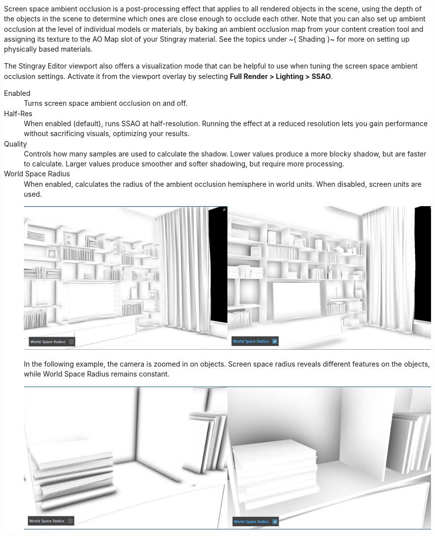Screen space ambient occlusion is a post-processing effect that applies to all rendered objects in the scene, using the depth of the objects in the scene to determine which ones are close enough to occlude each other. Note that you can also set up ambient occlusion at the level of individual models or materials, by baking an ambient occlusion map from your content creation tool and assigning its texture to the AO Map slot of your Stingray material. See the topics under ~{ Shading }~ for more on setting up physically based materials.

The Stingray Editor viewport also offers a visualization mode that can be helpful to use when tuning the screen space ambient occlusion settings. Activate it from the viewport overlay by selecting **Full Render > Lighting > SSAO**.

<dl>

<dt>Enabled</dt>
<dd>Turns screen space ambient occlusion on and off.</dd>

<dt>Half-Res</dt>
<dd>When enabled (default), runs SSAO at half-resolution. Running the effect at a reduced resolution lets you gain performance without sacrificing visuals, optimizing your results.</dd>

<dt>Quality</dt>
<dd>Controls how many samples are used to calculate the shadow. Lower values produce a more blocky shadow, but are faster to calculate. Larger values produce smoother and softer shadowing, but require more processing.</dd>

<dt>World Space Radius</dt>
<dd>When enabled, calculates the radius of the ambient occlusion hemisphere in world units. When disabled, screen units are used.

![World space radius](../../images/ssao_world_space_ex.jpg)

In the following example, the camera is zoomed in on objects. Screen space radius reveals different features on the objects, while World Space Radius remains constant.

![World space radius](../../images/ssao_world_space.jpg)
</dd>
